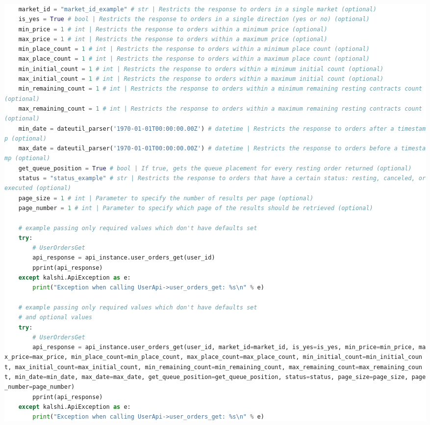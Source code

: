 ```python
    market_id = "market_id_example" # str | Restricts the response to orders in a single market (optional)
    is_yes = True # bool | Restricts the response to orders in a single direction (yes or no) (optional)
    min_price = 1 # int | Restricts the response to orders within a minimum price (optional)
    max_price = 1 # int | Restricts the response to orders within a maximum price (optional)
    min_place_count = 1 # int | Restricts the response to orders within a minimum place count (optional)
    max_place_count = 1 # int | Restricts the response to orders within a maximum place count (optional)
    min_initial_count = 1 # int | Restricts the response to orders within a minimum initial count (optional)
    max_initial_count = 1 # int | Restricts the response to orders within a maximum initial count (optional)
    min_remaining_count = 1 # int | Restricts the response to orders within a minimum remaining resting contracts count (optional)
    max_remaining_count = 1 # int | Restricts the response to orders within a maximum remaining resting contracts count (optional)
    min_date = dateutil_parser('1970-01-01T00:00:00.00Z') # datetime | Restricts the response to orders after a timestamp (optional)
    max_date = dateutil_parser('1970-01-01T00:00:00.00Z') # datetime | Restricts the response to orders before a timestamp (optional)
    get_queue_position = True # bool | If true, gets the queue placement for every resting order returned (optional)
    status = "status_example" # str | Restricts the response to orders that have a certain status: resting, canceled, or executed (optional)
    page_size = 1 # int | Parameter to specify the number of results per page (optional)
    page_number = 1 # int | Parameter to specify which page of the results should be retrieved (optional)

    # example passing only required values which don't have defaults set
    try:
        # UserOrdersGet
        api_response = api_instance.user_orders_get(user_id)
        pprint(api_response)
    except kalshi.ApiException as e:
        print("Exception when calling UserApi->user_orders_get: %s\n" % e)

    # example passing only required values which don't have defaults set
    # and optional values
    try:
        # UserOrdersGet
        api_response = api_instance.user_orders_get(user_id, market_id=market_id, is_yes=is_yes, min_price=min_price, max_price=max_price, min_place_count=min_place_count, max_place_count=max_place_count, min_initial_count=min_initial_count, max_initial_count=max_initial_count, min_remaining_count=min_remaining_count, max_remaining_count=max_remaining_count, min_date=min_date, max_date=max_date, get_queue_position=get_queue_position, status=status, page_size=page_size, page_number=page_number)
        pprint(api_response)
    except kalshi.ApiException as e:
        print("Exception when calling UserApi->user_orders_get: %s\n" % e)
```
